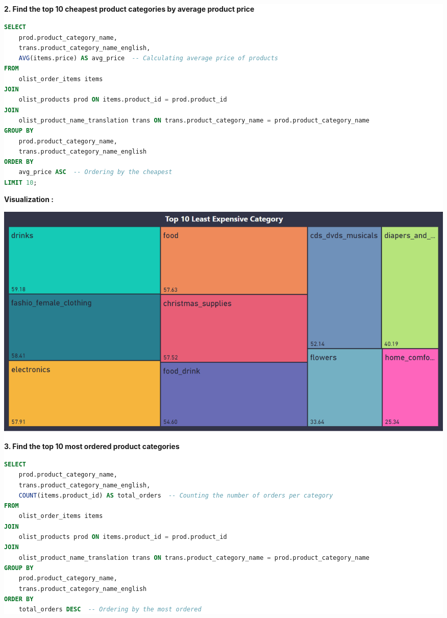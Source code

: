  **2. Find the top 10 cheapest product categories by average product price**
```SQL
SELECT 
    prod.product_category_name,
    trans.product_category_name_english,
    AVG(items.price) AS avg_price  -- Calculating average price of products
FROM 
    olist_order_items items
JOIN 
    olist_products prod ON items.product_id = prod.product_id
JOIN 
    olist_product_name_translation trans ON trans.product_category_name = prod.product_category_name
GROUP BY 
    prod.product_category_name, 
    trans.product_category_name_english
ORDER BY 
    avg_price ASC  -- Ordering by the cheapest
LIMIT 10;
 ```

**Visualization :**

![Image Description](Visuals/9.PNG)

 **3. Find the top 10 most ordered product categories**
```SQL
SELECT 
    prod.product_category_name,
    trans.product_category_name_english,
    COUNT(items.product_id) AS total_orders  -- Counting the number of orders per category
FROM 
    olist_order_items items
JOIN 
    olist_products prod ON items.product_id = prod.product_id
JOIN 
    olist_product_name_translation trans ON trans.product_category_name = prod.product_category_name
GROUP BY 
    prod.product_category_name, 
    trans.product_category_name_english
ORDER BY 
    total_orders DESC  -- Ordering by the most ordered
```